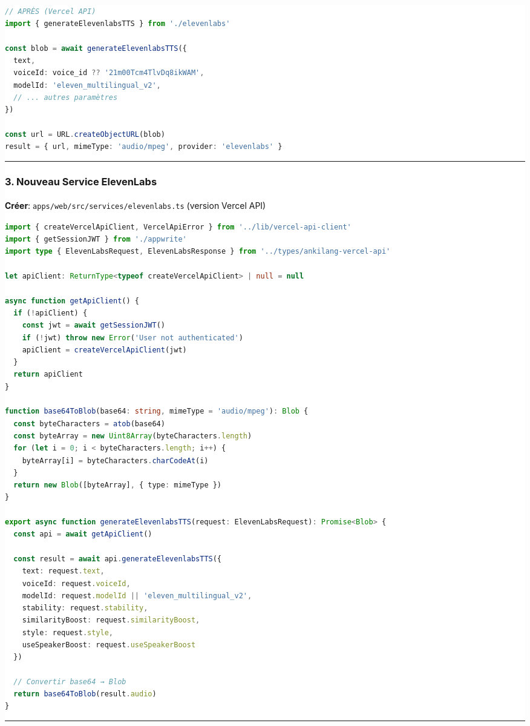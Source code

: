```typescript
// APRÈS (Vercel API)
import { generateElevenlabsTTS } from './elevenlabs'

const blob = await generateElevenlabsTTS({
  text,
  voiceId: voice_id ?? '21m00Tcm4TlvDq8ikWAM',
  modelId: 'eleven_multilingual_v2',
  // ... autres paramètres
})

const url = URL.createObjectURL(blob)
result = { url, mimeType: 'audio/mpeg', provider: 'elevenlabs' }
```

---

### 3. Nouveau Service ElevenLabs

**Créer**: `apps/web/src/services/elevenlabs.ts` (version Vercel API)

```typescript
import { createVercelApiClient, VercelApiError } from '../lib/vercel-api-client'
import { getSessionJWT } from './appwrite'
import type { ElevenLabsRequest, ElevenLabsResponse } from '../types/ankilang-vercel-api'

let apiClient: ReturnType<typeof createVercelApiClient> | null = null

async function getApiClient() {
  if (!apiClient) {
    const jwt = await getSessionJWT()
    if (!jwt) throw new Error('User not authenticated')
    apiClient = createVercelApiClient(jwt)
  }
  return apiClient
}

function base64ToBlob(base64: string, mimeType = 'audio/mpeg'): Blob {
  const byteCharacters = atob(base64)
  const byteArray = new Uint8Array(byteCharacters.length)
  for (let i = 0; i < byteCharacters.length; i++) {
    byteArray[i] = byteCharacters.charCodeAt(i)
  }
  return new Blob([byteArray], { type: mimeType })
}

export async function generateElevenlabsTTS(request: ElevenLabsRequest): Promise<Blob> {
  const api = await getApiClient()

  const result = await api.generateElevenlabsTTS({
    text: request.text,
    voiceId: request.voiceId,
    modelId: request.modelId || 'eleven_multilingual_v2',
    stability: request.stability,
    similarityBoost: request.similarityBoost,
    style: request.style,
    useSpeakerBoost: request.useSpeakerBoost
  })

  // Convertir base64 → Blob
  return base64ToBlob(result.audio)
}
```

---